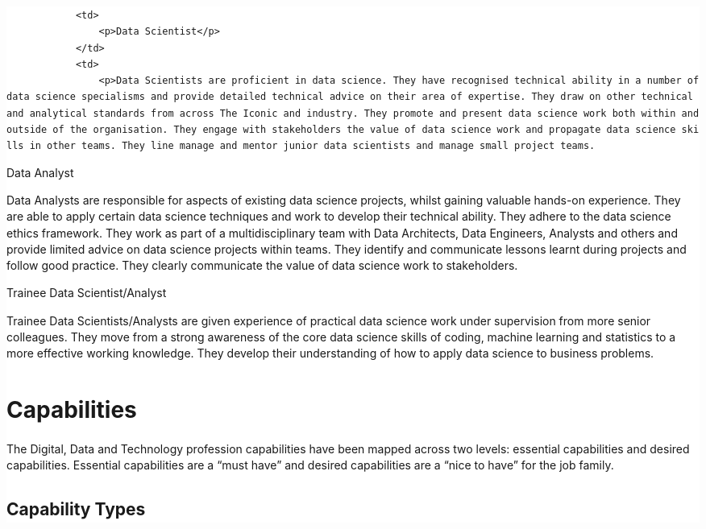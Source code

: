 				<td>
					<p>Data Scientist</p>
				</td>
				<td>
					<p>Data Scientists are proficient in data science. They have recognised technical ability in a number of data science specialisms and provide detailed technical advice on their area of expertise. They draw on other technical and analytical standards from across The Iconic and industry. They promote and present data science work both within and outside of the organisation. They engage with stakeholders the value of data science work and propagate data science skills in other teams. They line manage and mentor junior data scientists and manage small project teams.
</p>
				</td>
			</tr>
			<tr>
				<td>
					<p>Data Analyst</p>
				</td>
				<td>
					<p>Data Analysts are responsible for aspects of existing data science projects, whilst gaining valuable hands-on experience. They are able to apply certain data science techniques and work to develop their technical ability. They adhere to the data science ethics framework. They work as part of a multidisciplinary team with Data Architects, Data Engineers, Analysts and others and provide limited advice on data science projects within teams. They identify and communicate lessons learnt during projects and follow good practice. They clearly communicate the value of data science work to stakeholders.
</p>
				</td>
			</tr>
			<tr>
				<td>
					<p>Trainee Data Scientist/Analyst</p>
				</td>
				<td>
					<p>Trainee Data Scientists/Analysts are given experience of practical data science work under supervision from more senior colleagues. They move from a strong awareness of the core data science skills of coding, machine learning and statistics to a more effective working knowledge. They develop their understanding of how to apply data science to business problems.
</p>
			</td>
		</tr>
	</tbody>
</table>

# Capabilities  

The Digital, Data and Technology profession capabilities have been mapped across two levels: essential capabilities and desired capabilities. Essential capabilities are a “must have” and desired capabilities are a “nice to have” for the job family.

## Capability Types
